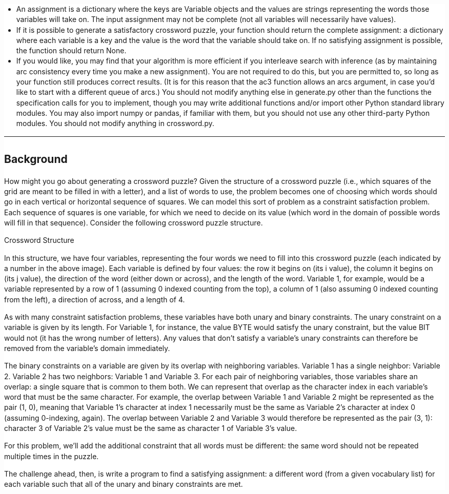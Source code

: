 - An assignment is a dictionary where the keys are Variable objects and the values are strings representing the words those variables will take on. The input assignment may not be complete (not all variables will necessarily have values).
- If it is possible to generate a satisfactory crossword puzzle, your function should return the complete assignment: a dictionary where each variable is a key and the value is the word that the variable should take on. If no satisfying assignment is possible, the function should return None.
- If you would like, you may find that your algorithm is more efficient if you interleave search with inference (as by maintaining arc consistency every time you make a new assignment). You are not required to do this, but you are permitted to, so long as your function still produces correct results. (It is for this reason that the ac3 function allows an arcs argument, in case you’d like to start with a different queue of arcs.)
You should not modify anything else in generate.py other than the functions the specification calls for you to implement, though you may write additional functions and/or import other Python standard library modules. You may also import numpy or pandas, if familiar with them, but you should not use any other third-party Python modules. You should not modify anything in crossword.py.

---

## Background

How might you go about generating a crossword puzzle? Given the structure of a crossword puzzle (i.e., which squares of the grid are meant to be filled in with a letter), and a list of words to use, the problem becomes one of choosing which words should go in each vertical or horizontal sequence of squares. We can model this sort of problem as a constraint satisfaction problem. Each sequence of squares is one variable, for which we need to decide on its value (which word in the domain of possible words will fill in that sequence). Consider the following crossword puzzle structure.

Crossword Structure

In this structure, we have four variables, representing the four words we need to fill into this crossword puzzle (each indicated by a number in the above image). Each variable is defined by four values: the row it begins on (its i value), the column it begins on (its j value), the direction of the word (either down or across), and the length of the word. Variable 1, for example, would be a variable represented by a row of 1 (assuming 0 indexed counting from the top), a column of 1 (also assuming 0 indexed counting from the left), a direction of across, and a length of 4.

As with many constraint satisfaction problems, these variables have both unary and binary constraints. The unary constraint on a variable is given by its length. For Variable 1, for instance, the value BYTE would satisfy the unary constraint, but the value BIT would not (it has the wrong number of letters). Any values that don’t satisfy a variable’s unary constraints can therefore be removed from the variable’s domain immediately.

The binary constraints on a variable are given by its overlap with neighboring variables. Variable 1 has a single neighbor: Variable 2. Variable 2 has two neighbors: Variable 1 and Variable 3. For each pair of neighboring variables, those variables share an overlap: a single square that is common to them both. We can represent that overlap as the character index in each variable’s word that must be the same character. For example, the overlap between Variable 1 and Variable 2 might be represented as the pair (1, 0), meaning that Variable 1’s character at index 1 necessarily must be the same as Variable 2’s character at index 0 (assuming 0-indexing, again). The overlap between Variable 2 and Variable 3 would therefore be represented as the pair (3, 1): character 3 of Variable 2’s value must be the same as character 1 of Variable 3’s value.

For this problem, we’ll add the additional constraint that all words must be different: the same word should not be repeated multiple times in the puzzle.

The challenge ahead, then, is write a program to find a satisfying assignment: a different word (from a given vocabulary list) for each variable such that all of the unary and binary constraints are met.